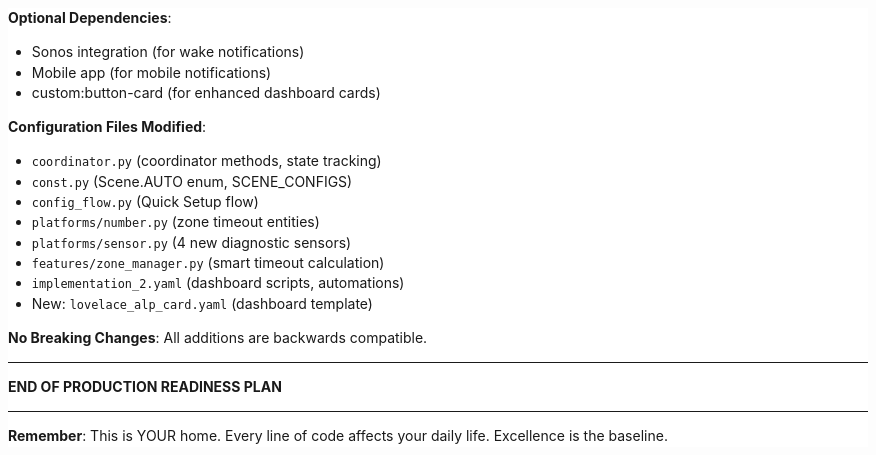 **Optional Dependencies**:
- Sonos integration (for wake notifications)
- Mobile app (for mobile notifications)
- custom:button-card (for enhanced dashboard cards)

**Configuration Files Modified**:
- `coordinator.py` (coordinator methods, state tracking)
- `const.py` (Scene.AUTO enum, SCENE_CONFIGS)
- `config_flow.py` (Quick Setup flow)
- `platforms/number.py` (zone timeout entities)
- `platforms/sensor.py` (4 new diagnostic sensors)
- `features/zone_manager.py` (smart timeout calculation)
- `implementation_2.yaml` (dashboard scripts, automations)
- New: `lovelace_alp_card.yaml` (dashboard template)

**No Breaking Changes**: All additions are backwards compatible.

---

**END OF PRODUCTION READINESS PLAN**

---

**Remember**: This is YOUR home. Every line of code affects your daily life. Excellence is the baseline.
